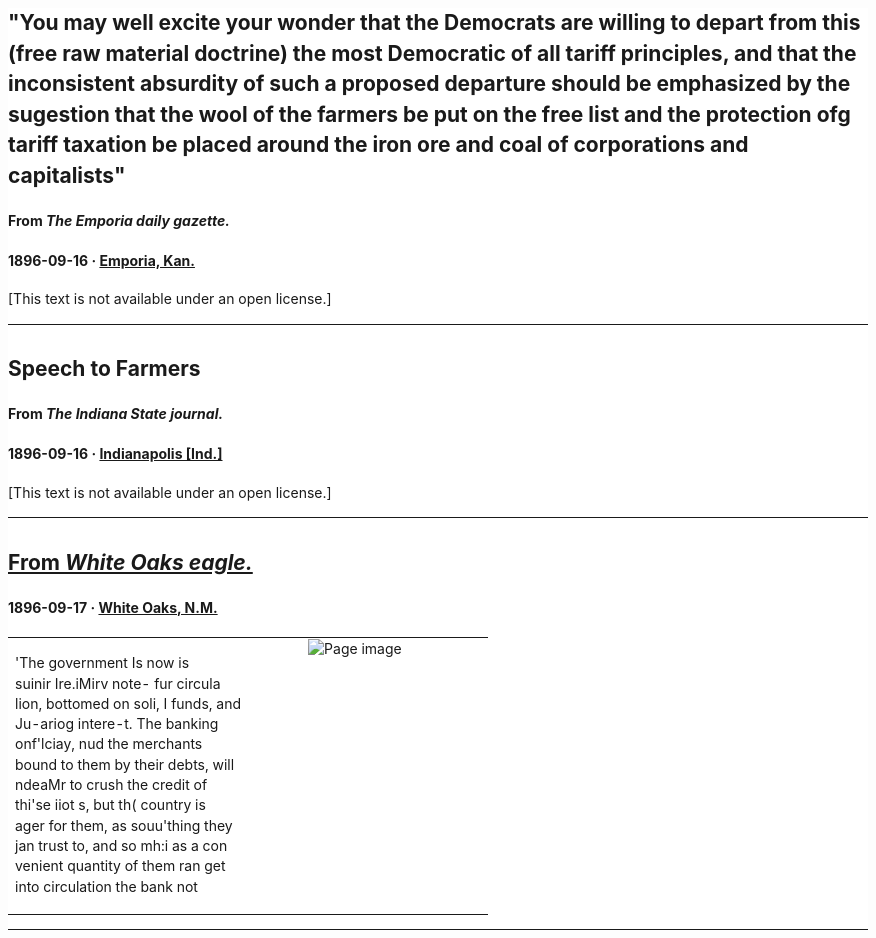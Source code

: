 
## "You may well excite your wonder that the Democrats are willing to depart from this (free raw material doctrine) the most Democratic of all tariff principles, and that the inconsistent absurdity of such a proposed departure should be emphasized by the sugestion that the wool of the farmers be put on the free list and the protection ofg tariff taxation be placed around the iron ore and coal of corporations and capitalists"

#### From _The Emporia daily gazette._

#### 1896-09-16 &middot; [Emporia, Kan.](http://dbpedia.org/resource/Emporia%2C_Kansas)

[This text is not available under an open license.]

---

## Speech to Farmers

#### From _The Indiana State journal._

#### 1896-09-16 &middot; [Indianapolis [Ind.]](http://dbpedia.org/resource/Indianapolis)

[This text is not available under an open license.]

---

## [From _White Oaks eagle._](https://www.loc.gov/resource/sn87090065/1896-09-17/ed-1/?sp=3)

#### 1896-09-17 &middot; [White Oaks, N.M.](http://dbpedia.org/resource/White_Oaks%2C_New_Mexico)

<table style="width: 100%;"><tr><td style="width: 50%">

  
&#x27;The government Is now is­  
suinir Ire.iMirv note- fur circula  
lion, bottomed on soli, I funds, and  
Ju-ariog intere-t. The banking  
onf&#x27;lciay, nud the merchants  
bound to them by their debts, will  
ndeaMr to crush the credit of  
thi&#x27;se iiot s, but th( country is  
ager for them, as souu&#x27;thing they  
jan trust to, and so mh:i as a con­  
venient quantity of them ran get  
into circulation the bank not
</td><td style="width: 50%; max-height: 75%; margin: auto; display: block;">
<img alt="Page image" src="https://tile.loc.gov/image-services/iiif/service:ndnp:nmu:batch_nmu_diamondback_ver02:data:sn87090065:00296024946:1896091701:1062/pct:10.215827338129497,81.4529280948851,13.134635149023639,8.094885100074128/!600,600/0/default.jpg"/>
</td>
</tr></table>

---